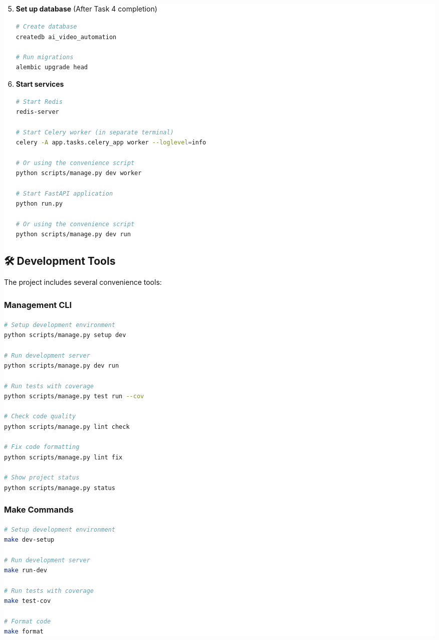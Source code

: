 5. **Set up database** (After Task 4 completion)
   ```bash
   # Create database
   createdb ai_video_automation
   
   # Run migrations
   alembic upgrade head
   ```

6. **Start services**
   ```bash
   # Start Redis
   redis-server
   
   # Start Celery worker (in separate terminal)
   celery -A app.tasks.celery_app worker --loglevel=info
   
   # Or using the convenience script
   python scripts/manage.py dev worker
   
   # Start FastAPI application
   python run.py
   
   # Or using the convenience script  
   python scripts/manage.py dev run
   ```

## 🛠️ Development Tools

The project includes several convenience tools:

### Management CLI
```bash
# Setup development environment
python scripts/manage.py setup dev

# Run development server
python scripts/manage.py dev run

# Run tests with coverage
python scripts/manage.py test run --cov

# Check code quality
python scripts/manage.py lint check

# Fix code formatting
python scripts/manage.py lint fix

# Show project status
python scripts/manage.py status
```

### Make Commands
```bash
# Setup development environment
make dev-setup

# Run development server
make run-dev

# Run tests with coverage
make test-cov

# Format code
make format
```